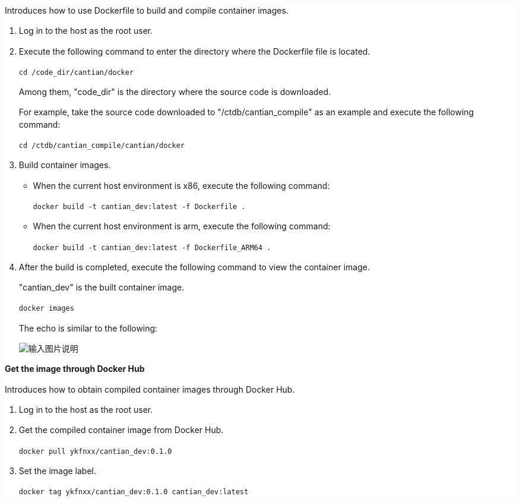 Introduces how to use Dockerfile to build and compile container images.

1. Log in to the host as the root user.

2. Execute the following command to enter the directory where the Dockerfile file is located.

   ```
   cd /code_dir/cantian/docker
   ```

   Among them, "code_dir" is the directory where the source code is downloaded.

   For example, take the source code downloaded to "/ctdb/cantian_compile" as an example and execute the following command:

   ```
   cd /ctdb/cantian_compile/cantian/docker
   ```

3. Build container images.

   - When the current host environment is x86, execute the following command:

     ```
     docker build -t cantian_dev:latest -f Dockerfile .
     ```

   - When the current host environment is arm, execute the following command:

     ```
     docker build -t cantian_dev:latest -f Dockerfile_ARM64 .
     ```

4. After the build is completed, execute the following command to view the container image.

    "cantian_dev" is the built container image.

   ```
   docker images
   ```

   The echo is similar to the following:

   ![输入图片说明](https://foruda.gitee.com/images/1707302404781499024/f790cdbe_1686238.png)

**Get the image through Docker Hub<a name="section1585783101812"></a>**

Introduces how to obtain compiled container images through Docker Hub.

1. Log in to the host as the root user.

2. Get the compiled container image from Docker Hub.

   ```
   docker pull ykfnxx/cantian_dev:0.1.0
   ```

3. Set the image label.

   ```
   docker tag ykfnxx/cantian_dev:0.1.0 cantian_dev:latest
   ```
